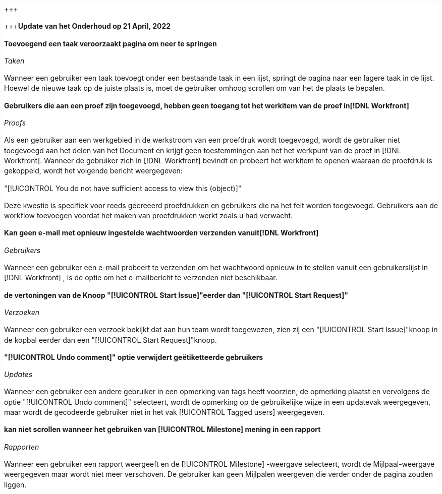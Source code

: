 +++

+++**Update van het Onderhoud op 21 April, 2022**

**Toevoegend een taak veroorzaakt pagina om neer te springen**

*Taken*

Wanneer een gebruiker een taak toevoegt onder een bestaande taak in een lijst, springt de pagina naar een lagere taak in de lijst. Hoewel de nieuwe taak op de juiste plaats is, moet de gebruiker omhoog scrollen om van het de plaats te bepalen.

**Gebruikers die aan een proef zijn toegevoegd, hebben geen toegang tot het werkitem van de proef in[!DNL Workfront]**

*Proofs*

Als een gebruiker aan een werkgebied in de werkstroom van een proefdruk wordt toegevoegd, wordt de gebruiker niet toegevoegd aan het delen van het Document en krijgt geen toestemmingen aan het het werkpunt van de proef in [!DNL Workfront]. Wanneer de gebruiker zich in [!DNL Workfront] bevindt en probeert het werkitem te openen waaraan de proefdruk is gekoppeld, wordt het volgende bericht weergegeven:

&quot;[!UICONTROL You do not have sufficient access to view this (object)]&quot;

Deze kwestie is specifiek voor reeds gecreeerd proefdrukken en gebruikers die na het feit worden toegevoegd. Gebruikers aan de workflow toevoegen voordat het maken van proefdrukken werkt zoals u had verwacht.

**Kan geen e-mail met opnieuw ingestelde wachtwoorden verzenden vanuit[!DNL Workfront]**

*Gebruikers*

Wanneer een gebruiker een e-mail probeert te verzenden om het wachtwoord opnieuw in te stellen vanuit een gebruikerslijst in [!DNL Workfront] , is de optie om het e-mailbericht te verzenden niet beschikbaar.

**de vertoningen van de Knoop &quot;[!UICONTROL Start Issue]&quot;eerder dan &quot;[!UICONTROL Start Request]&quot;**

*Verzoeken*

Wanneer een gebruiker een verzoek bekijkt dat aan hun team wordt toegewezen, zien zij een &quot;[!UICONTROL Start Issue]&quot;knoop in de kopbal eerder dan een &quot;[!UICONTROL Start Request]&quot;knoop.

**&quot;[!UICONTROL Undo comment]&quot; optie verwijdert geëtiketteerde gebruikers**

*Updates*

Wanneer een gebruiker een andere gebruiker in een opmerking van tags heeft voorzien, de opmerking plaatst en vervolgens de optie &quot;[!UICONTROL Undo comment]&quot; selecteert, wordt de opmerking op de gebruikelijke wijze in een updatevak weergegeven, maar wordt de gecodeerde gebruiker niet in het vak [!UICONTROL Tagged users] weergegeven.

**kan niet scrollen wanneer het gebruiken van [!UICONTROL Milestone] mening in een rapport**

*Rapporten*

Wanneer een gebruiker een rapport weergeeft en de [!UICONTROL Milestone] -weergave selecteert, wordt de Mijlpaal-weergave weergegeven maar wordt niet meer verschoven. De gebruiker kan geen Mijlpalen weergeven die verder onder de pagina zouden liggen.
